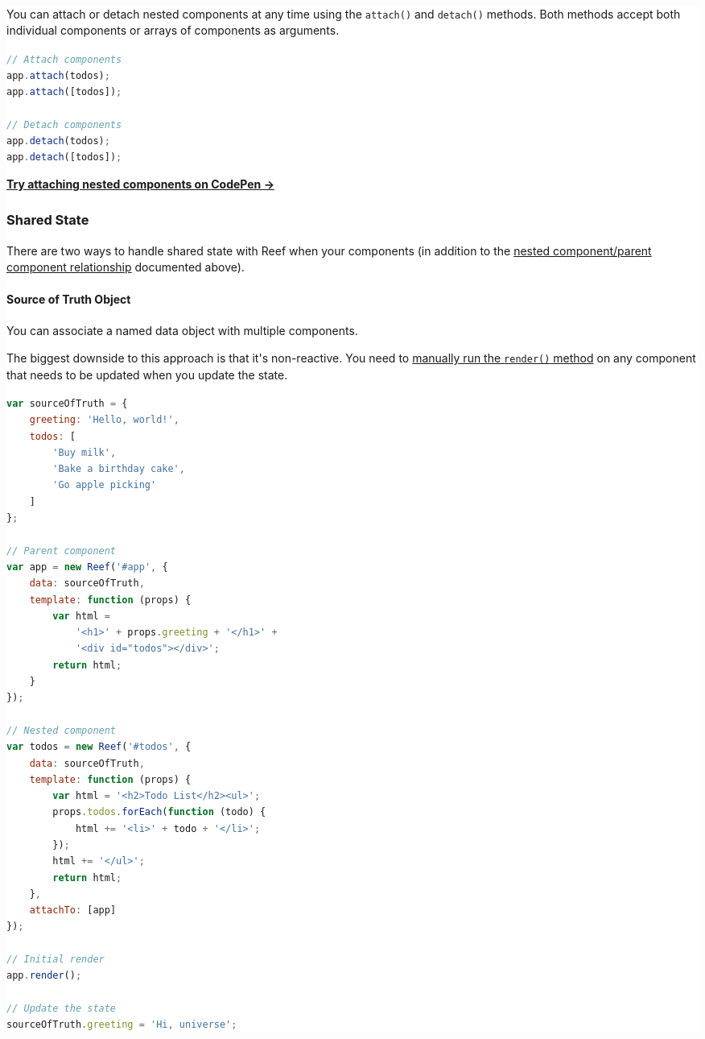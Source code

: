 You can attach or detach nested components at any time using the `attach()` and `detach()` methods. Both methods accept both individual components or arrays of components as arguments.

```js
// Attach components
app.attach(todos);
app.attach([todos]);

// Detach components
app.detach(todos);
app.detach([todos]);
```

**[Try attaching nested components on CodePen &rarr;](https://codepen.io/cferdinandi/pen/KOGzmz)**

### Shared State

There are two ways to handle shared state with Reef when your components (in addition to the [nested component/parent component relationship](#nested-components) documented above).

#### Source of Truth Object

You can associate a named data object with multiple components.

The biggest downside to this approach is that it's non-reactive. You need to [manually run the `render()` method](#manual-state) on any component that needs to be updated when you update the state.

```js
var sourceOfTruth = {
	greeting: 'Hello, world!',
	todos: [
		'Buy milk',
		'Bake a birthday cake',
		'Go apple picking'
	]
};

// Parent component
var app = new Reef('#app', {
	data: sourceOfTruth,
	template: function (props) {
		var html =
			'<h1>' + props.greeting + '</h1>' +
			'<div id="todos"></div>';
		return html;
	}
});

// Nested component
var todos = new Reef('#todos', {
	data: sourceOfTruth,
	template: function (props) {
		var html = '<h2>Todo List</h2><ul>';
		props.todos.forEach(function (todo) {
			html += '<li>' + todo + '</li>';
		});
		html += '</ul>';
		return html;
	},
	attachTo: [app]
});

// Initial render
app.render();

// Update the state
sourceOfTruth.greeting = 'Hi, universe';
```